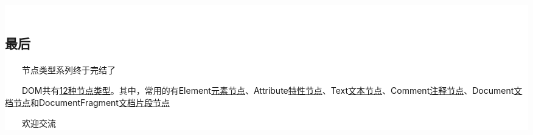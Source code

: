 &nbsp;

## 最后

&emsp;&emsp;节点类型系列终于完结了

&emsp;&emsp;DOM共有[12种节点类型](http://www.cnblogs.com/xiaohuochai/p/5785189.html)。其中，常用的有Element[元素节点](http://www.cnblogs.com/xiaohuochai/p/5819638.html)、Attribute[特性节点](http://www.cnblogs.com/xiaohuochai/p/5820076.html)、Text[文本节点](http://www.cnblogs.com/xiaohuochai/p/5815193.html)、Comment[注释节点](http://www.cnblogs.com/xiaohuochai/p/5815801.html)、Document[文档节点](http://www.cnblogs.com/xiaohuochai/p/5821803.html)和DocumentFragment[文档片段节点](http://www.cnblogs.com/xiaohuochai/p/5816048.html)

&emsp;&emsp;欢迎交流

